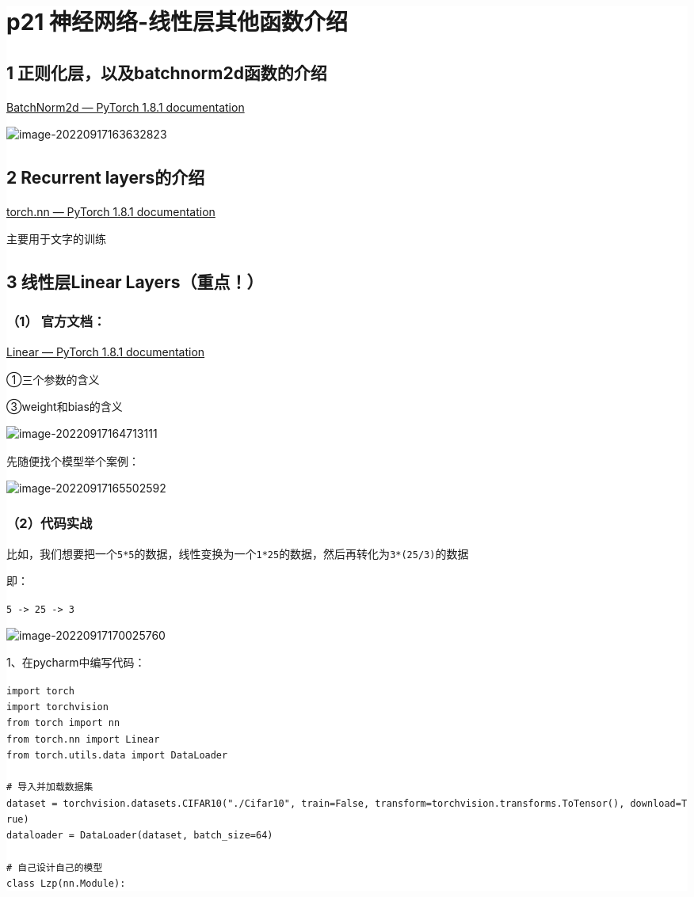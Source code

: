 

# p21 神经网络-线性层其他函数介绍

## 1 正则化层，以及batchnorm2d函数的介绍

[BatchNorm2d — PyTorch 1.8.1 documentation](https://pytorch.org/docs/1.8.1/generated/torch.nn.BatchNorm2d.html#torch.nn.BatchNorm2d)

![image-20220917163632823](C:\Users\StarrySky\AppData\Roaming\Typora\typora-user-images\image-20220917163632823.png)



## 2 Recurrent layers的介绍

[torch.nn — PyTorch 1.8.1 documentation](https://pytorch.org/docs/1.8.1/nn.html#recurrent-layers)

主要用于文字的训练



## 3 线性层Linear Layers（重点！）

### （1） 官方文档：

[Linear — PyTorch 1.8.1 documentation](https://pytorch.org/docs/1.8.1/generated/torch.nn.Linear.html#torch.nn.Linear)

①三个参数的含义

③weight和bias的含义

![image-20220917164713111](C:\Users\StarrySky\AppData\Roaming\Typora\typora-user-images\image-20220917164713111.png)

先随便找个模型举个案例：

![image-20220917165502592](C:\Users\StarrySky\AppData\Roaming\Typora\typora-user-images\image-20220917165502592.png)

### （2）代码实战

比如，我们想要把一个`5*5`的数据，线性变换为一个`1*25`的数据，然后再转化为`3*(25/3)`的数据

即：

```
5 -> 25 -> 3
```



![image-20220917170025760](C:\Users\StarrySky\AppData\Roaming\Typora\typora-user-images\image-20220917170025760.png)

1、在pycharm中编写代码：

```
import torch
import torchvision
from torch import nn
from torch.nn import Linear
from torch.utils.data import DataLoader

# 导入并加载数据集
dataset = torchvision.datasets.CIFAR10("./Cifar10", train=False, transform=torchvision.transforms.ToTensor(), download=True)
dataloader = DataLoader(dataset, batch_size=64)

# 自己设计自己的模型
class Lzp(nn.Module):
```